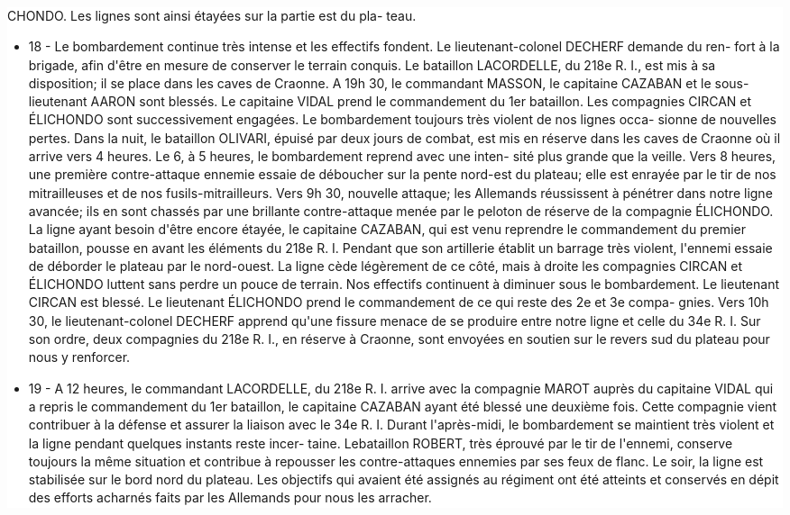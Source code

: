 CHONDO. Les lignes sont ainsi étayées sur la partie est du pla-
teau.


- 18 -
Le bombardement continue très intense et les effectifs
fondent. Le lieutenant-colonel DECHERF demande du ren-
fort à la brigade, afin d'être en mesure de conserver le terrain
conquis. Le bataillon LACORDELLE, du 218e R. I., est mis à sa
disposition; il se place dans les caves de Craonne.
A 19h 30, le commandant MASSON, le capitaine CAZABAN
et le sous-lieutenant AARON sont blessés. Le capitaine VIDAL
prend le commandement du 1er bataillon. Les compagnies
CIRCAN et ÉLICHONDO sont successivement engagées.
Le bombardement toujours très violent de nos lignes occa-
sionne de nouvelles pertes.
Dans la nuit, le bataillon OLIVARI, épuisé par deux jours
de combat, est mis en réserve dans les caves de Craonne où
il arrive vers 4 heures.
Le 6, à 5 heures, le bombardement reprend avec une inten-
sité plus grande que la veille.
Vers 8 heures, une première contre-attaque ennemie essaie
de déboucher sur la pente nord-est du plateau; elle est enrayée
par le tir de nos mitrailleuses et de nos fusils-mitrailleurs.
Vers 9h 30, nouvelle attaque; les Allemands réussissent à
pénétrer dans notre ligne avancée; ils en sont chassés par une
brillante contre-attaque menée par le peloton de réserve de
la compagnie ÉLICHONDO.
La ligne ayant besoin d'être encore étayée, le capitaine
CAZABAN, qui est venu reprendre le commandement du premier
bataillon, pousse en avant les éléments du 218e R. I.
Pendant que son artillerie établit un barrage très violent,
l'ennemi essaie de déborder le plateau par le nord-ouest. La
ligne cède légèrement de ce côté, mais à droite les compagnies
CIRCAN et ÉLICHONDO luttent sans perdre un pouce de terrain.
Nos effectifs continuent à diminuer sous le bombardement.
Le lieutenant CIRCAN est blessé. Le lieutenant ÉLICHONDO
prend le commandement de ce qui reste des 2e et 3e compa-
gnies.
Vers 10h 30, le lieutenant-colonel DECHERF apprend qu'une
fissure menace de se produire entre notre ligne et celle du
34e R. I. Sur son ordre, deux compagnies du 218e R. I., en
réserve à Craonne, sont envoyées en soutien sur le revers sud
du plateau pour nous y renforcer.

- 19 -
A 12 heures, le commandant LACORDELLE, du 218e R. I.
arrive avec la compagnie MAROT auprès du capitaine VIDAL
qui a repris le commandement du 1er bataillon, le capitaine
CAZABAN ayant été blessé une deuxième fois. Cette compagnie
vient contribuer à la défense et assurer la liaison avec le
34e R. I.
Durant l'après-midi, le bombardement se maintient très
violent et la ligne pendant quelques instants reste incer-
taine. Lebataillon ROBERT, très éprouvé par le tir de l'ennemi,
conserve toujours la même situation et contribue à repousser
les contre-attaques ennemies par ses feux de flanc.
Le soir, la ligne est stabilisée sur le bord nord du plateau.
Les objectifs qui avaient été assignés au régiment ont été
atteints et conservés en dépit des efforts acharnés faits par les
Allemands pour nous les arracher.
